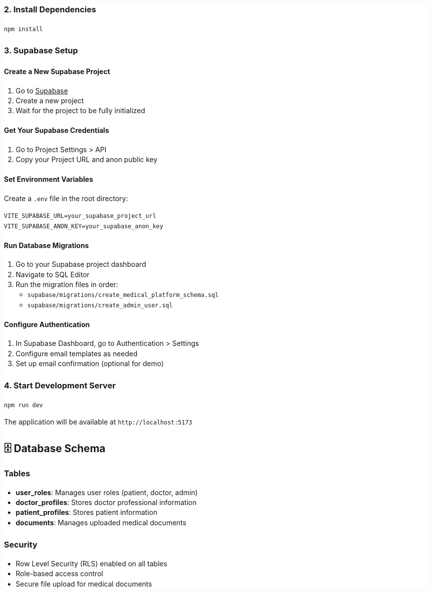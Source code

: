 ### 2. Install Dependencies
```bash
npm install
```

### 3. Supabase Setup

#### Create a New Supabase Project
1. Go to [Supabase](https://supabase.com)
2. Create a new project
3. Wait for the project to be fully initialized

#### Get Your Supabase Credentials
1. Go to Project Settings > API
2. Copy your Project URL and anon public key

#### Set Environment Variables
Create a `.env` file in the root directory:
```env
VITE_SUPABASE_URL=your_supabase_project_url
VITE_SUPABASE_ANON_KEY=your_supabase_anon_key
```

#### Run Database Migrations
1. Go to your Supabase project dashboard
2. Navigate to SQL Editor
3. Run the migration files in order:
   - `supabase/migrations/create_medical_platform_schema.sql`
   - `supabase/migrations/create_admin_user.sql`

#### Configure Authentication
1. In Supabase Dashboard, go to Authentication > Settings
2. Configure email templates as needed
3. Set up email confirmation (optional for demo)

### 4. Start Development Server
```bash
npm run dev
```

The application will be available at `http://localhost:5173`

## 🗄️ Database Schema

### Tables
- **user_roles**: Manages user roles (patient, doctor, admin)
- **doctor_profiles**: Stores doctor professional information
- **patient_profiles**: Stores patient information
- **documents**: Manages uploaded medical documents

### Security
- Row Level Security (RLS) enabled on all tables
- Role-based access control
- Secure file upload for medical documents
